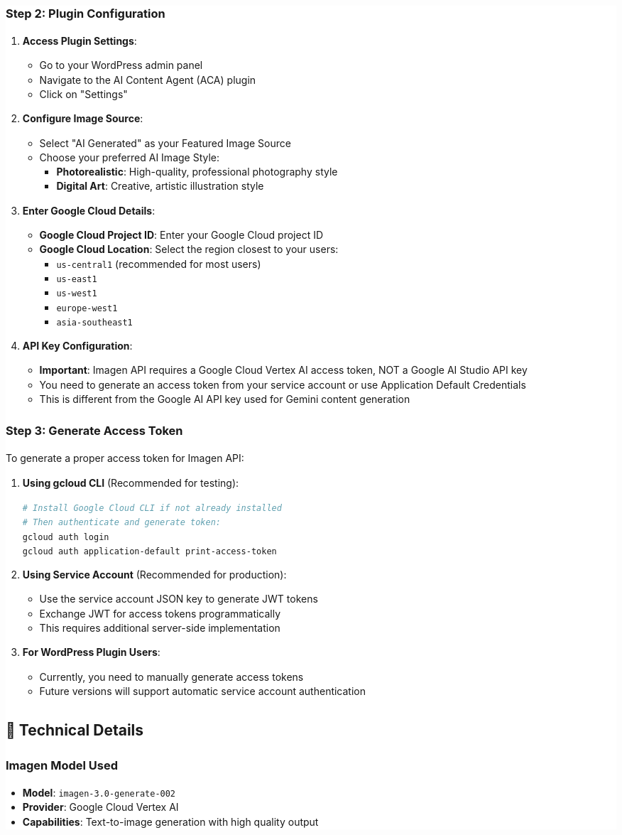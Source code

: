 ### Step 2: Plugin Configuration

1. **Access Plugin Settings**:
   - Go to your WordPress admin panel
   - Navigate to the AI Content Agent (ACA) plugin
   - Click on "Settings"

2. **Configure Image Source**:
   - Select "AI Generated" as your Featured Image Source
   - Choose your preferred AI Image Style:
     - **Photorealistic**: High-quality, professional photography style
     - **Digital Art**: Creative, artistic illustration style

3. **Enter Google Cloud Details**:
   - **Google Cloud Project ID**: Enter your Google Cloud project ID
   - **Google Cloud Location**: Select the region closest to your users:
     - `us-central1` (recommended for most users)
     - `us-east1`
     - `us-west1`
     - `europe-west1`
     - `asia-southeast1`

4. **API Key Configuration**:
   - **Important**: Imagen API requires a Google Cloud Vertex AI access token, NOT a Google AI Studio API key
   - You need to generate an access token from your service account or use Application Default Credentials
   - This is different from the Google AI API key used for Gemini content generation

### Step 3: Generate Access Token

To generate a proper access token for Imagen API:

1. **Using gcloud CLI** (Recommended for testing):
   ```bash
   # Install Google Cloud CLI if not already installed
   # Then authenticate and generate token:
   gcloud auth login
   gcloud auth application-default print-access-token
   ```

2. **Using Service Account** (Recommended for production):
   - Use the service account JSON key to generate JWT tokens
   - Exchange JWT for access tokens programmatically
   - This requires additional server-side implementation

3. **For WordPress Plugin Users**:
   - Currently, you need to manually generate access tokens
   - Future versions will support automatic service account authentication

## 🔧 Technical Details

### **Imagen Model Used**
- **Model**: `imagen-3.0-generate-002`
- **Provider**: Google Cloud Vertex AI
- **Capabilities**: Text-to-image generation with high quality output
